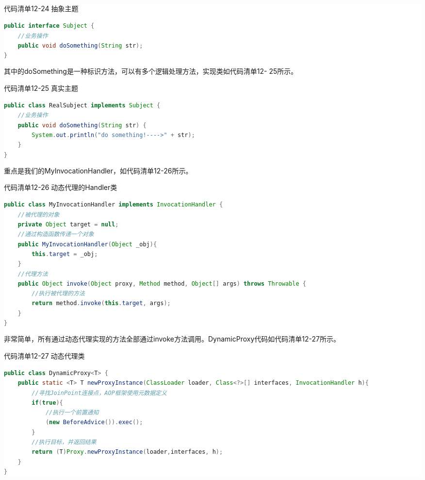 代码清单12-24 抽象主题
```java
public interface Subject {
    //业务操作
    public void doSomething(String str);
}
```
其中的doSomething是一种标识方法，可以有多个逻辑处理方法，实现类如代码清单12- 25所示。

代码清单12-25 真实主题
```java
public class RealSubject implements Subject {
    //业务操作
    public void doSomething(String str) {
        System.out.println("do something!---->" + str);
    }
}
```
重点是我们的MyInvocationHandler，如代码清单12-26所示。

代码清单12-26 动态代理的Handler类
```java
public class MyInvocationHandler implements InvocationHandler {
    //被代理的对象
    private Object target = null;
    //通过构造函数传递一个对象
    public MyInvocationHandler(Object _obj){
        this.target = _obj;
    }
    //代理方法
    public Object invoke(Object proxy, Method method, Object[] args) throws Throwable {
        //执行被代理的方法
        return method.invoke(this.target, args);
    }
}
```
非常简单，所有通过动态代理实现的方法全部通过invoke方法调用。DynamicProxy代码如代码清单12-27所示。

代码清单12-27 动态代理类
```java
public class DynamicProxy<T> {
    public static <T> T newProxyInstance(ClassLoader loader, Class<?>[] interfaces, InvocationHandler h){
        //寻找JoinPoint连接点，AOP框架使用元数据定义
        if(true){
            //执行一个前置通知
            (new BeforeAdvice()).exec();
        }
        //执行目标，并返回结果
        return (T)Proxy.newProxyInstance(loader,interfaces, h);
    }
}
```
